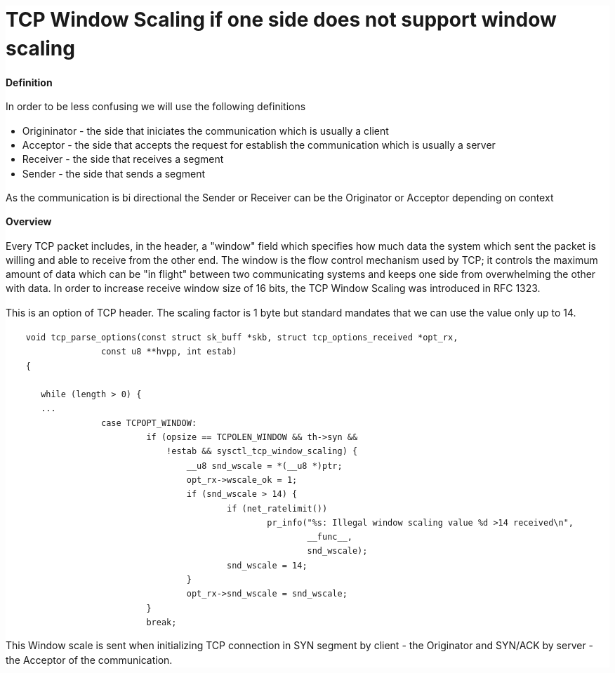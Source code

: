 # TCP Window Scaling if one side does not support window scaling

**Definition**

In order to be less confusing we will use the following definitions

* Origininator - the side that iniciates the communication which is usually a client
* Acceptor - the side that accepts the request for establish the communication which is usually a server
* Receiver - the side that receives a segment 
* Sender - the side that sends a segment

As the communication is bi directional the Sender or Receiver can be the Originator or Acceptor depending on context 

**Overview**

Every TCP packet includes, in the header, a "window" field which specifies how much data the system which sent the packet is willing and able to receive from the other end. 
The window is the flow control mechanism used by TCP; it controls the maximum amount of data which can be "in flight" between two communicating systems and keeps one side from overwhelming the other with data.
In order to increase receive window size of 16 bits, the TCP Window Scaling was introduced in RFC 1323. 

This is an option of TCP header. The scaling factor is 1 byte but standard mandates that we can use the value only up to 14.

        void tcp_parse_options(const struct sk_buff *skb, struct tcp_options_received *opt_rx,
                       const u8 **hvpp, int estab)
        {

           while (length > 0) {
           ...
                       case TCPOPT_WINDOW:
                                if (opsize == TCPOLEN_WINDOW && th->syn &&
                                    !estab && sysctl_tcp_window_scaling) {
                                        __u8 snd_wscale = *(__u8 *)ptr;
                                        opt_rx->wscale_ok = 1;
                                        if (snd_wscale > 14) {
                                                if (net_ratelimit())
                                                        pr_info("%s: Illegal window scaling value %d >14 received\n",
                                                                __func__,
                                                                snd_wscale);
                                                snd_wscale = 14;
                                        }
                                        opt_rx->snd_wscale = snd_wscale;
                                }
                                break;

    
This Window scale is sent when initializing TCP connection in SYN segment by client - the Originator and SYN/ACK by server - the Acceptor of the communication.
